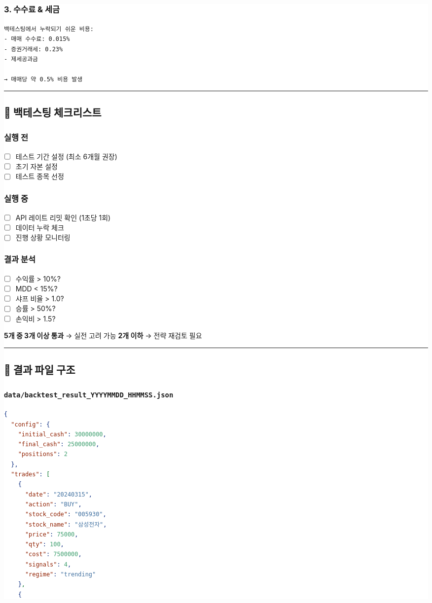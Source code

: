 ### 3. 수수료 & 세금

```
백테스팅에서 누락되기 쉬운 비용:
- 매매 수수료: 0.015%
- 증권거래세: 0.23%
- 제세공과금

→ 매매당 약 0.5% 비용 발생
```

---

## 🎯 백테스팅 체크리스트

### 실행 전

- [ ] 테스트 기간 설정 (최소 6개월 권장)
- [ ] 초기 자본 설정
- [ ] 테스트 종목 선정

### 실행 중

- [ ] API 레이트 리밋 확인 (1초당 1회)
- [ ] 데이터 누락 체크
- [ ] 진행 상황 모니터링

### 결과 분석

- [ ] 수익률 > 10%?
- [ ] MDD < 15%?
- [ ] 샤프 비율 > 1.0?
- [ ] 승률 > 50%?
- [ ] 손익비 > 1.5?

**5개 중 3개 이상 통과** → 실전 고려 가능
**2개 이하** → 전략 재검토 필요

---

## 📁 결과 파일 구조

### `data/backtest_result_YYYYMMDD_HHMMSS.json`

```json
{
  "config": {
    "initial_cash": 30000000,
    "final_cash": 25000000,
    "positions": 2
  },
  "trades": [
    {
      "date": "20240315",
      "action": "BUY",
      "stock_code": "005930",
      "stock_name": "삼성전자",
      "price": 75000,
      "qty": 100,
      "cost": 7500000,
      "signals": 4,
      "regime": "trending"
    },
    {
```